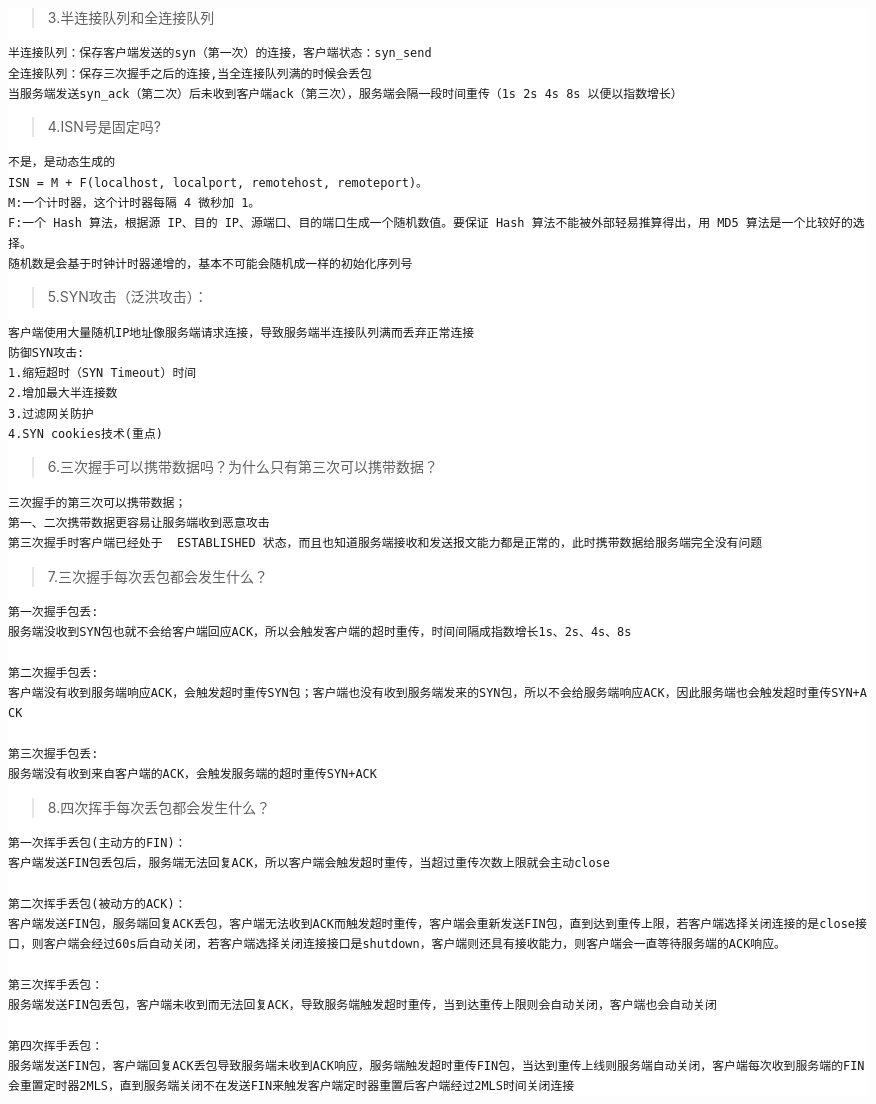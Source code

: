 >3.半连接队列和全连接队列
```
半连接队列：保存客户端发送的syn（第一次）的连接，客户端状态：syn_send 
全连接队列：保存三次握手之后的连接,当全连接队列满的时候会丢包
当服务端发送syn_ack（第二次）后未收到客户端ack（第三次），服务端会隔一段时间重传（1s 2s 4s 8s 以便以指数增长）
```

>4.ISN号是固定吗?
```
不是，是动态生成的
ISN = M + F(localhost, localport, remotehost, remoteport)。
M:一个计时器，这个计时器每隔 4 微秒加 1。
F:一个 Hash 算法，根据源 IP、目的 IP、源端口、目的端口生成一个随机数值。要保证 Hash 算法不能被外部轻易推算得出，用 MD5 算法是一个比较好的选择。
随机数是会基于时钟计时器递增的，基本不可能会随机成一样的初始化序列号
```

>5.SYN攻击（泛洪攻击）：
```
客户端使用大量随机IP地址像服务端请求连接，导致服务端半连接队列满而丢弃正常连接
防御SYN攻击:
1.缩短超时（SYN Timeout）时间
2.增加最大半连接数
3.过滤网关防护
4.SYN cookies技术(重点)
```

>6.三次握手可以携带数据吗？为什么只有第三次可以携带数据？
```
三次握手的第三次可以携带数据；
第一、二次携带数据更容易让服务端收到恶意攻击
第三次握手时客户端已经处于  ESTABLISHED 状态，而且也知道服务端接收和发送报文能力都是正常的，此时携带数据给服务端完全没有问题
```

>7.三次握手每次丢包都会发生什么？
```
第一次握手包丢:
服务端没收到SYN包也就不会给客户端回应ACK，所以会触发客户端的超时重传，时间间隔成指数增长1s、2s、4s、8s

第二次握手包丢:
客户端没有收到服务端响应ACK，会触发超时重传SYN包；客户端也没有收到服务端发来的SYN包，所以不会给服务端响应ACK，因此服务端也会触发超时重传SYN+ACK

第三次握手包丢:
服务端没有收到来自客户端的ACK，会触发服务端的超时重传SYN+ACK
```

>8.四次挥手每次丢包都会发生什么？
```
第一次挥手丢包(主动方的FIN)：
客户端发送FIN包丢包后，服务端无法回复ACK，所以客户端会触发超时重传，当超过重传次数上限就会主动close

第二次挥手丢包(被动方的ACK)：
客户端发送FIN包，服务端回复ACK丢包，客户端无法收到ACK而触发超时重传，客户端会重新发送FIN包，直到达到重传上限，若客户端选择关闭连接的是close接口，则客户端会经过60s后自动关闭，若客户端选择关闭连接接口是shutdown，客户端则还具有接收能力，则客户端会一直等待服务端的ACK响应。

第三次挥手丢包：
服务端发送FIN包丢包，客户端未收到而无法回复ACK，导致服务端触发超时重传，当到达重传上限则会自动关闭，客户端也会自动关闭

第四次挥手丢包：
服务端发送FIN包，客户端回复ACK丢包导致服务端未收到ACK响应，服务端触发超时重传FIN包，当达到重传上线则服务端自动关闭，客户端每次收到服务端的FIN会重置定时器2MLS，直到服务端关闭不在发送FIN来触发客户端定时器重置后客户端经过2MLS时间关闭连接
```
